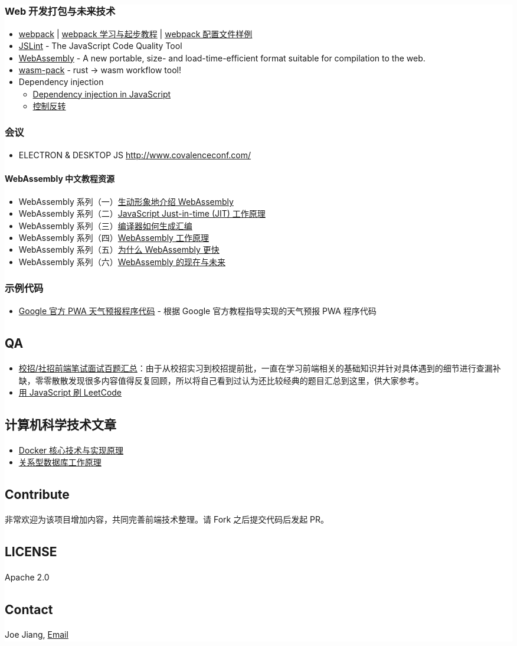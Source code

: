 ### Web 开发打包与未来技术

- [webpack](http://webpack.github.io/) | [webpack 学习与起步教程](https://github.com/hijiangtao/FE-Cookbook/blob/master/config/webpack.md) | [webpack 配置文件样例](https://github.com/hijiangtao/FE-Cookbook/blob/master/config/webpack.config.js)
- [JSLint](http://www.jslint.com/) - The JavaScript Code Quality Tool
- [WebAssembly](http://webassembly.org/) - A new portable, size- and load-time-efficient format suitable for compilation to the web.
- [wasm-pack](https://github.com/rustwasm/wasm-pack) - rust -> wasm workflow tool!
- Dependency injection
  - [Dependency injection in JavaScript](https://krasimirtsonev.com/blog/article/Dependency-injection-in-JavaScript)
  - [控制反转](https://zh.wikipedia.org/wiki/控制反转)

### 会议

- ELECTRON & DESKTOP JS http://www.covalenceconf.com/

#### WebAssembly 中文教程资源

- WebAssembly 系列（一）[生动形象地介绍 WebAssembly](https://zhuanlan.zhihu.com/p/25800318)
- WebAssembly 系列（二）[JavaScript Just-in-time (JIT) 工作原理](https://zhuanlan.zhihu.com/p/25669120)
- WebAssembly 系列（三）[编译器如何生成汇编](https://zhuanlan.zhihu.com/p/25718411)
- WebAssembly 系列（四）[WebAssembly 工作原理](https://zhuanlan.zhihu.com/p/25754084)
- WebAssembly 系列（五）[为什么 WebAssembly 更快](https://zhuanlan.zhihu.com/p/25773367)
- WebAssembly 系列（六）[WebAssembly 的现在与未来](https://zhuanlan.zhihu.com/p/25799683)

### 示例代码

- [Google 官方 PWA 天气预报程序代码](https://github.com/hijiangtao/FE-Cookbook/blob/master/PWA) - 根据 Google 官方教程指导实现的天气预报 PWA 程序代码

## QA

- [校招/社招前端笔试面试百题汇总](https://github.com/hijiangtao/FE-Cookbook/blob/master/Tricks.md)：由于从校招实习到校招提前批，一直在学习前端相关的基础知识并针对具体遇到的细节进行查漏补缺，零零散散发现很多内容值得反复回顾，所以将自己看到过认为还比较经典的题目汇总到这里，供大家参考。
- [用 JavaScript 刷 LeetCode](https://github.com/hijiangtao/LeetCodeOJ)

## 计算机科学技术文章

- [Docker 核心技术与实现原理](https://draveness.me/docker)
- [关系型数据库工作原理](http://blog.jobbole.com/100349/)

## Contribute

非常欢迎为该项目增加内容，共同完善前端技术整理。请 Fork 之后提交代码后发起 PR。

## LICENSE

Apache 2.0

## Contact

Joe Jiang, [Email](mailto:hijiangtao@gmail.com)